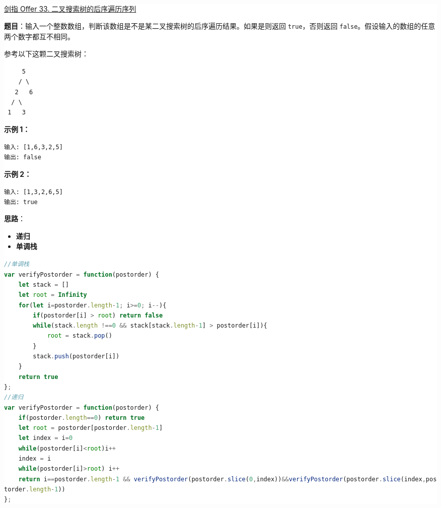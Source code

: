 [剑指 Offer 33. 二叉搜索树的后序遍历序列](https://leetcode-cn.com/problems/er-cha-sou-suo-shu-de-hou-xu-bian-li-xu-lie-lcof/)

**题目**：输入一个整数数组，判断该数组是不是某二叉搜索树的后序遍历结果。如果是则返回 `true`，否则返回 `false`。假设输入的数组的任意两个数字都互不相同。

参考以下这颗二叉搜索树：

```
     5
    / \
   2   6
  / \
 1   3
```

**示例 1：**

```
输入: [1,6,3,2,5]
输出: false
```

**示例 2：**

```
输入: [1,3,2,6,5]
输出: true
```

**思路**：

- **递归**
- **单调栈**

```js
//单调栈
var verifyPostorder = function(postorder) {
    let stack = []
    let root = Infinity
    for(let i=postorder.length-1; i>=0; i--){
        if(postorder[i] > root) return false
        while(stack.length !==0 && stack[stack.length-1] > postorder[i]){
            root = stack.pop()
        }
        stack.push(postorder[i])
    }
    return true
};
//递归
var verifyPostorder = function(postorder) {
    if(postorder.length==0) return true
    let root = postorder[postorder.length-1]
    let index = i=0
    while(postorder[i]<root)i++
    index = i
    while(postorder[i]>root) i++ 
    return i==postorder.length-1 && verifyPostorder(postorder.slice(0,index))&&verifyPostorder(postorder.slice(index,postorder.length-1))
};
```
